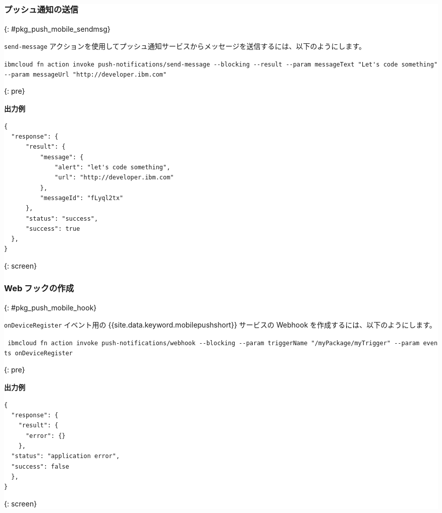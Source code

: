 ### プッシュ通知の送信
{: #pkg_push_mobile_sendmsg}

`send-message` アクションを使用してプッシュ通知サービスからメッセージを送信するには、以下のようにします。
```
ibmcloud fn action invoke push-notifications/send-message --blocking --result --param messageText "Let's code something" --param messageUrl "http://developer.ibm.com"
```
{: pre}

**出力例**
```
{
  "response": {
      "result": {
          "message": {
              "alert": "let's code something",
              "url": "http://developer.ibm.com"
          },
          "messageId": "fLyql2tx"
      },
      "status": "success",
      "success": true
  },
}
```
{: screen}

### Web フックの作成
{: #pkg_push_mobile_hook}

`onDeviceRegister` イベント用の {{site.data.keyword.mobilepushshort}} サービスの Webhook を作成するには、以下のようにします。

```
 ibmcloud fn action invoke push-notifications/webhook --blocking --param triggerName "/myPackage/myTrigger" --param events onDeviceRegister
```
{: pre}

**出力例**
```
{
  "response": {
    "result": {
      "error": {}
    },
  "status": "application error",
  "success": false
  },
}
```
{: screen}



